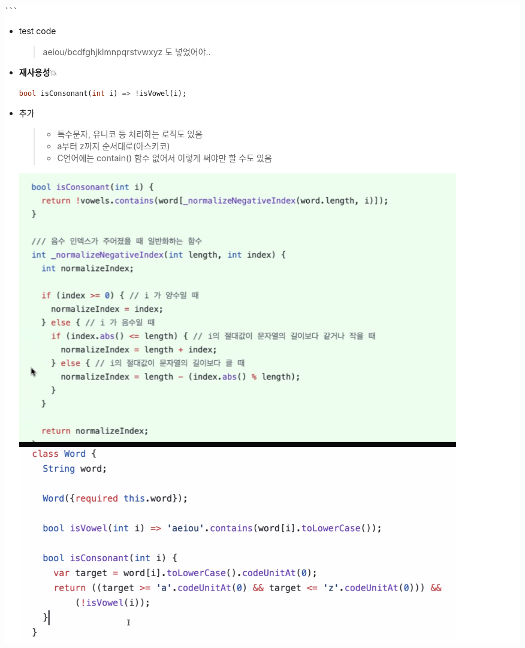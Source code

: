 	```

* test code
	>aeiou/bcdfghjklmnpqrstvwxyz 도 넣었어야..


* **재사용성**💥
	```dart
	bool isConsonant(int i) => !isVowel(i);
	```
* 추가
	>* 특수문자, 유니코 등 처리하는 로직도 있음
	>* a부터 z까지 순서대로(아스키코)
	>* C언어에는 contain() 함수 없어서 이렇게 써야만 할 수도 있음
	
	![alt text](image-17.png)
